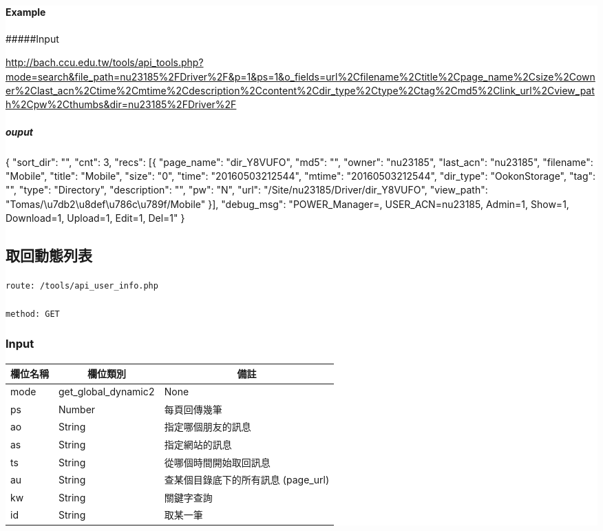 #### Example

#####Input

http://bach.ccu.edu.tw/tools/api_tools.php?mode=search&file_path=nu23185%2FDriver%2F&p=1&ps=1&o_fields=url%2Cfilename%2Ctitle%2Cpage_name%2Csize%2Cowner%2Clast_acn%2Ctime%2Cmtime%2Cdescription%2Ccontent%2Cdir_type%2Ctype%2Ctag%2Cmd5%2Clink_url%2Cview_path%2Cpw%2Cthumbs&dir=nu23185%2FDriver%2F

##### ouput

{
    "sort_dir": "",
    "cnt": 3,
    "recs": [{
        "page_name": "dir_Y8VUFO",
        "md5": "",
        "owner": "nu23185",
        "last_acn": "nu23185",
        "filename": "Mobile",
        "title": "Mobile",
        "size": "0",
        "time": "20160503212544",
        "mtime": "20160503212544",
        "dir_type": "OokonStorage",
        "tag": "",
        "type": "Directory",
        "description": "",
        "pw": "N",
        "url": "\/Site\/nu23185\/Driver\/dir_Y8VUFO",
        "view_path": "Tomas\/\u7db2\u8def\u786c\u789f\/Mobile"
    }],
    "debug_msg": "POWER_Manager=, USER_ACN=nu23185, Admin=1, Show=1, Download=1, Upload=1, Edit=1, Del=1"
}

## 取回動態列表

    route: /tools/api_user_info.php

    method: GET

### Input

| 欄位名稱 | 欄位類別 | 備註 |
| -------- | ------ | ------ |
| mode | get_global_dynamic2 | None|
| ps | Number | 每頁回傳幾筆 |
| ao | String | 指定哪個朋友的訊息 |
| as | String | 指定網站的訊息 |
| ts | String |  從哪個時間開始取回訊息 |
| au | String | 查某個目錄底下的所有訊息 (page_url) |
| kw | String | 關鍵字查詢 |
| id | String | 取某一筆 |
